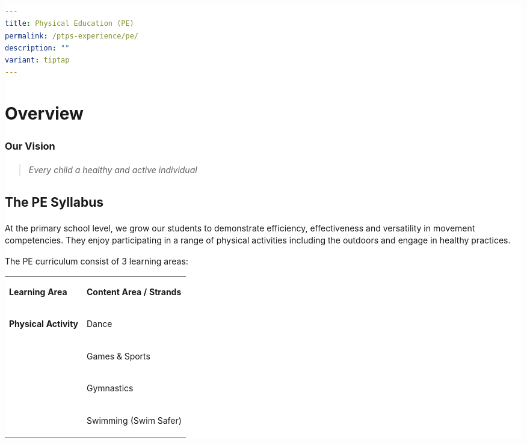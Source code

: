```yaml
---
title: Physical Education (PE)
permalink: /ptps-experience/pe/
description: ""
variant: tiptap
---
```

<p></p>
<h1>Overview</h1>
<h3>Our Vision</h3>
<blockquote>
<p><em>Every child a healthy and active individual</em>
</p>
</blockquote>
<p></p>
<h2>The PE Syllabus</h2>
<p>At the primary school level, we grow our students to demonstrate efficiency,
effectiveness and versatility in movement competencies. They enjoy participating
in a range of physical activities including the outdoors and engage in
healthy practices.</p>
<p></p>
<p>The PE curriculum consist of 3 learning areas:</p>
<table style="minWidth: 50px">
<colgroup>
<col>
<col>
</colgroup>
<tbody>
<tr>
<td rowspan="1" colspan="1">
<p><strong>Learning Area</strong>
</p>
</td>
<td rowspan="1" colspan="1">
<p><strong>Content Area / Strands</strong>
</p>
</td>
</tr>
<tr>
<td rowspan="5" colspan="1">
<p><strong>Physical Activity</strong>
</p>
</td>
<td rowspan="1" colspan="1">
<p>Dance</p>
</td>
</tr>
<tr>
<td rowspan="1" colspan="1">
<p>Games &amp; Sports</p>
</td>
</tr>
<tr>
<td rowspan="1" colspan="1">
<p>Gymnastics</p>
</td>
</tr>
<tr>
<td rowspan="1" colspan="1">
<p>Swimming (Swim Safer)</p>
</td>
</tr>
